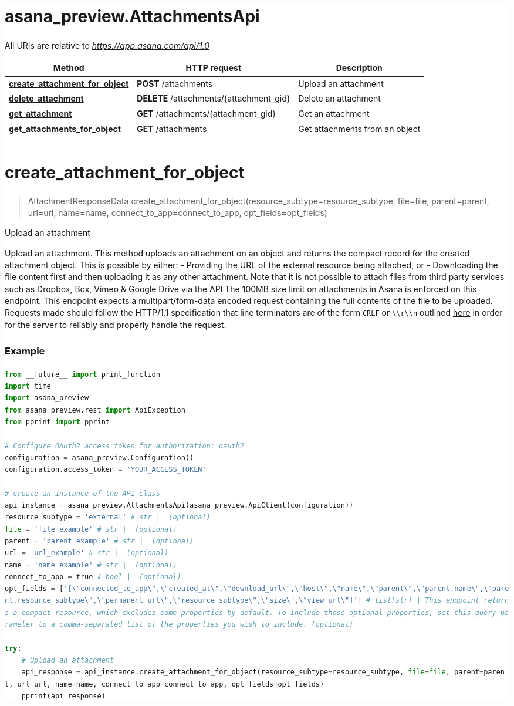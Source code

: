 # asana_preview.AttachmentsApi

All URIs are relative to *https://app.asana.com/api/1.0*

Method | HTTP request | Description
------------- | ------------- | -------------
[**create_attachment_for_object**](AttachmentsApi.md#create_attachment_for_object) | **POST** /attachments | Upload an attachment
[**delete_attachment**](AttachmentsApi.md#delete_attachment) | **DELETE** /attachments/{attachment_gid} | Delete an attachment
[**get_attachment**](AttachmentsApi.md#get_attachment) | **GET** /attachments/{attachment_gid} | Get an attachment
[**get_attachments_for_object**](AttachmentsApi.md#get_attachments_for_object) | **GET** /attachments | Get attachments from an object

# **create_attachment_for_object**
> AttachmentResponseData create_attachment_for_object(resource_subtype=resource_subtype, file=file, parent=parent, url=url, name=name, connect_to_app=connect_to_app, opt_fields=opt_fields)

Upload an attachment

Upload an attachment.  This method uploads an attachment on an object and returns the compact record for the created attachment object. This is possible by either:  - Providing the URL of the external resource being attached, or - Downloading the file content first and then uploading it as any other attachment. Note that it is not possible to attach files from third party services such as Dropbox, Box, Vimeo & Google Drive via the API  The 100MB size limit on attachments in Asana is enforced on this endpoint.  This endpoint expects a multipart/form-data encoded request containing the full contents of the file to be uploaded.  Requests made should follow the HTTP/1.1 specification that line terminators are of the form `CRLF` or `\\r\\n` outlined [here](http://www.w3.org/Protocols/HTTP/1.1/draft-ietf-http-v11-spec-01#Basic-Rules) in order for the server to reliably and properly handle the request.

### Example
```python
from __future__ import print_function
import time
import asana_preview
from asana_preview.rest import ApiException
from pprint import pprint

# Configure OAuth2 access token for authorization: oauth2
configuration = asana_preview.Configuration()
configuration.access_token = 'YOUR_ACCESS_TOKEN'

# create an instance of the API class
api_instance = asana_preview.AttachmentsApi(asana_preview.ApiClient(configuration))
resource_subtype = 'external' # str |  (optional)
file = 'file_example' # str |  (optional)
parent = 'parent_example' # str |  (optional)
url = 'url_example' # str |  (optional)
name = 'name_example' # str |  (optional)
connect_to_app = true # bool |  (optional)
opt_fields = ['[\"connected_to_app\",\"created_at\",\"download_url\",\"host\",\"name\",\"parent\",\"parent.name\",\"parent.resource_subtype\",\"permanent_url\",\"resource_subtype\",\"size\",\"view_url\"]'] # list[str] | This endpoint returns a compact resource, which excludes some properties by default. To include those optional properties, set this query parameter to a comma-separated list of the properties you wish to include. (optional)

try:
    # Upload an attachment
    api_response = api_instance.create_attachment_for_object(resource_subtype=resource_subtype, file=file, parent=parent, url=url, name=name, connect_to_app=connect_to_app, opt_fields=opt_fields)
    pprint(api_response)
```